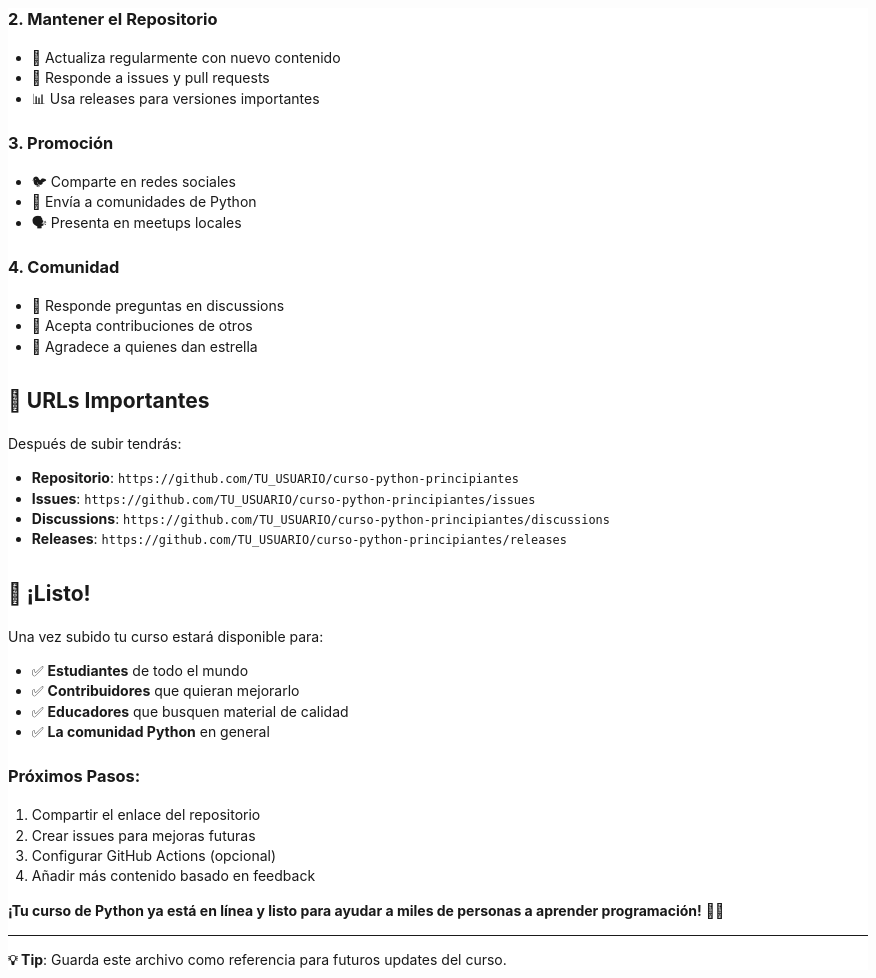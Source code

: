 ### 2. Mantener el Repositorio
- 📝 Actualiza regularmente con nuevo contenido
- 🐛 Responde a issues y pull requests
- 📊 Usa releases para versiones importantes

### 3. Promoción
- 🐦 Comparte en redes sociales
- 📧 Envía a comunidades de Python
- 🗣️ Presenta en meetups locales

### 4. Comunidad
- 💬 Responde preguntas en discussions
- 🤝 Acepta contribuciones de otros
- 🌟 Agradece a quienes dan estrella

## 🔗 URLs Importantes

Después de subir tendrás:
- **Repositorio**: `https://github.com/TU_USUARIO/curso-python-principiantes`
- **Issues**: `https://github.com/TU_USUARIO/curso-python-principiantes/issues`
- **Discussions**: `https://github.com/TU_USUARIO/curso-python-principiantes/discussions`
- **Releases**: `https://github.com/TU_USUARIO/curso-python-principiantes/releases`

## 🎉 ¡Listo!

Una vez subido tu curso estará disponible para:
- ✅ **Estudiantes** de todo el mundo
- ✅ **Contribuidores** que quieran mejorarlo  
- ✅ **Educadores** que busquen material de calidad
- ✅ **La comunidad Python** en general

### Próximos Pasos:
1. Compartir el enlace del repositorio
2. Crear issues para mejoras futuras
3. Configurar GitHub Actions (opcional)
4. Añadir más contenido basado en feedback

**¡Tu curso de Python ya está en línea y listo para ayudar a miles de personas a aprender programación!** 🐍✨

---

**💡 Tip**: Guarda este archivo como referencia para futuros updates del curso.
